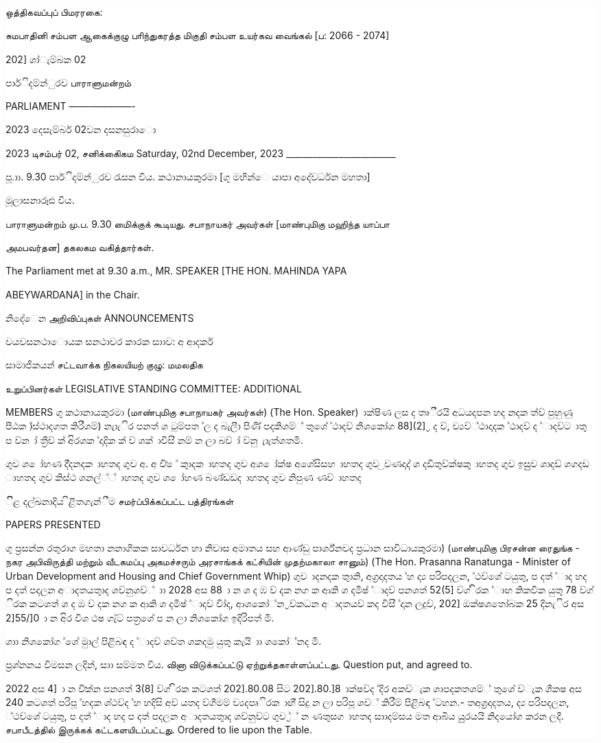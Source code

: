 ஒத்திகவப்புப் பிமரரகை:

சுமபாதினி சம்பள ஆகைக்குழு பாிந்துகரத்த மிகுதி சம்பள உயர்கவ வைங்கல் [ப: 2066 - 2074]

202] ශා්ැම්බක 02

පාර්ිදම්න්ුරව பாராளுமன்றம்

PARLIAMENT —————–—-

2023 දෙසැම්බර් 02වන දසනසුරාො

2023 டிசம்பர் 02, சனிக்கிைகம Saturday, 02nd December, 2023 _________________________

පූ.ාා. 9.30 පාර්ිදම්න්ුරව රැසන විය. කථානායකුරමා [ගු මහින්ෙ යාපා අදේවර්ධන මහතා]

මූලාසනාරූඪ විය.

பாராளுமன்றம் மு.ப. 9.30 மைிக்குக் கூடியது. சபாநாயகர் அவர்கள் [மாண்புமிகு மஹிந்த யாப்பா

அமபவர்தன] தகலகம வகித்தார்கள்.

The Parliament met at 9.30 a.m., MR. SPEAKER [THE HON. MAHINDA YAPA

ABEYWARDANA] in the Chair.

නිදේෙන அறிவிப்புகள் ANNOUNCEMENTS

වයවසනථාොයක සනථාවර කාරක සාාව: අ ආදර්ක

සාමාජිකයන් சட்டவாக்க நிகலயியற் குழு: மமலதிக

உறுப்பினர்கள் LEGISLATIVE STANDING COMMITTEE: ADDITIONAL

MEMBERS ගු කථානායකුරමා (மாண்புமிகு சபாநாயகர் அவர்கள்) (The Hon. Speaker) ාක්ෂිණ ලස ද තෘීරයි අධයදපන හද නදක ත්ව්‍ පුහුණු පීඨක )්ස්ථාදගත කිරීශම්) නැාැිර පනත් ශ ටුම්පත ්ල ද බැලීා පිණි් පදකිශම්් තුශේ ්ථාදව්‍ නිශකෝග 88](2] ්‍ර ද ව්‍, ව්‍යව්‍්ථාදාදක ්ථාදව්‍ ද ්ාදව්‍ට ාතු ප ව්‍න ා් ත්‍රීව්‍ ක් අිරශක ්දාදික ක් ව්‍ ශක් ාවිසි් නම් න ලා බව්‍ ා් ව්‍නු ැාැත්ශතමි.

ගුව ශ ෝහණ දි්දනදක ාහතද ගුව අ. අ වි් ේ කුාදක ාහතද ගුව අශ ෝක්ෂ අශේසිසහ ාහතද ගුව ුවණදාද් ශ දඩිතුව්‍ක්ෂකු ාහතද ගුව ඉසුුව ශාදඩ් ශගදඩ ාහතද ගුව කිස්ථ ශනල්්් ාහතද ගුව ශ ෝහණ බණ්ඩඩද ාහතද ගුව නිපුණ ණව්‍ ාහතද

ිිළ දල්ඛනාදිය ිළිතගැන්ීම சமர்ப்பிக்கப்பட்ட பத்திரங்கள்

PAPERS PRESENTED

ගු ප්‍රසන්න රතුරාග මහතා නනාගිකක සාවර්ධන හා නිවාස අමාතය සහ ආණ්ඩු පාර්ශ්නවද ප්‍රධාන සාවිධායකුරමා) (மாண்புமிகு பிரசன்ன ரைதுங்க - நகர அபிவிருத்தி மற்றும் வீடகமப்பு அகமச்சரும் அரசாங்கக் கட்சியின் முதற்மகாலா சானும்) (The Hon. Prasanna Ranatunga - Minister of Urban Development and Housing and Chief Government Whip) ගුව ාදනදක තුානි, අග්‍රදාදතය ්හ ද්‍ය පරිපදලන, ්ථව්‍ශේ ටයුතු, ප දත් ්ාද හද ප දත් පදලන අාදතයතුාද ශව්‍නුශව්‍් ාා 2028 අස 88 ා න ශ ද ඹ ව්‍ දක නග ක ආකි ශ දමිෂ් ්ාදව්‍ පනශත් 52(5] ව්‍ග් ිරක ්ාඟ කිකවික යුතු 78 ව්‍ග් ිරක කටශත් ශ ද ඹ ව්‍ දක නග ක ආකි ශ දමිෂ් ්ාදව්‍ විා්ද, ආශකෝ්‍න ්‍රව්‍කධන අාදතයව්‍ කද විසි් ්දාන ලදුව්‍, 202] ඔක්ෂශතෝබක 25 දිනැිර අස 2]55/]0 ා න අිර විශ ථෂ ගැ්ට් පත්‍රශේ ප න ලා නිශකෝග ඉදිරිපත් මි.

ශාා නිශකෝග ්‍ශේ මුාල් පිළිබඳ ද ්ාදව්‍ ශව්‍ත ශකදමු යුතු කැයි ාා ශකෝ්‍නද මි.

ප්‍රශ්නනය විමසන ලදින්, සාා සම්මත විය. வினா விடுக்கப்பட்டு ஏற்றுக்தகாள்ளப்பட்டது. Question put, and agreed to.

2022 අස 4] ා න වි්ක්‍න පනශත් 3(8] ව්‍ග් ිරක කටශත් 202].80.08 සිට 202].80.]8 ාක්ෂව්‍ද ්‍දිර අකව්‍ැක ශාපදකතශම්් තුශේ ව්‍ැක ශීකෂ අස 240 කටශත් පරිපූ ්හදක ශ්ථව්‍ද ්හ හදිසි අව්‍ යතද ව්‍ගීමම් ව්‍යදපෘිරක ාඟි් සිදු න ලා පරිපූ ශව්‍් කිරීම් පිළිබඳ ්ටහන.- තඅග්‍රදාදතය, ද්‍ය පරිපදලන, ්ථව්‍ශේ ටයුතු, ප දත් ්ාද හද ප දත් පදලන අාදතයතුාද ශව්‍නුව්‍ට ගුව ්‍ර්් න ණතුසග ාහතද සාාදම්සය මත ආබිය යුුරයයි නිදයෝග කරන ලදී. சபாபீடத்தில் இருக்கக் கட்டகளயிடப்பட்டது. Ordered to lie upon the Table.
